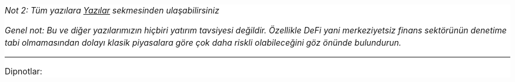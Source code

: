*Not 2: Tüm yazılara [Yazılar](/articles/) sekmesinden ulaşabilirsiniz*

*Genel not: Bu ve diğer yazılarımızın hiçbiri yatırım tavsiyesi değildir. Özellikle DeFi yani merkeziyetsiz finans sektörünün denetime tabi olmamasından dolayı klasik piyasalara göre çok daha riskli olabileceğini göz önünde bulundurun.*

---

Dipnotlar:

[^1]: Fingerprinting denen yöntem ile yazılımların ilk çıkış noktalarını belirleyip daha sonra başka projelerde kopyala/yapıştır yöntemi ile kullanılmasını, çatallamaları, açık kaynak kitaplıklarını birleştirme yoluyla oluşturulan kayıtları eliyorlar. 

[^2]: Raporda ayda 10 günden fazla kod üzerinde çalışanlara 'tam zamanlı', 10 günden az çalışanlar 'yarı-zamanlı', üç ayda en bir kez katkıda bulunanları 'tek-seferlik' geliştiriciler olarak adlandırıyorlar.  

[^3]: Toplam sayı 23,343 ama 61,000 yeni geliştirici nasıl oluyor derseniz, bir önceki nottaki tam zamanlı, yarı-zamanlı ve tek-seferlik geliştirici tanımlarına tekrar bakabilirsiniz. Eğer bir geliştirici üç aydan fazla süre katkıda bulunmuyor ise o zaman 23,343'lük geliştirici kitlesinin içine giremiyor. 

[^4]: Tam zamanlı geliştiricilerde 300'den fazla geliştiriciye sahip ilk grup için sıralama Ethereum, Polkadot, Cosmos, Solana ve Bitcoin şeklinde (sayfa 70)

[^5]: En büyük beşli sonrası bir alt seviyede 200'ün üzeri toplam geliştiriciye sahip ekosistemler ise sırasıyla Polygon, Polkadot'un kardeş ağı Kusama, Near, Cardano, Tezos, BNB Chain, Internet Computer ve Starknet olarak sıralanmakta. (Sayfa 74)
